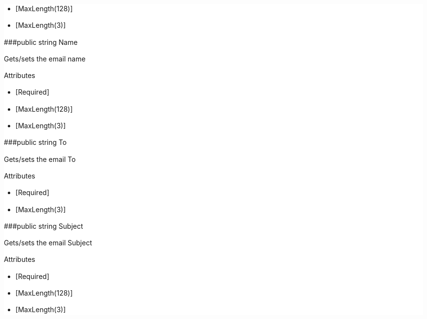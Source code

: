 * [MaxLength(128)]

* [MaxLength(3)]





###public string Name





Gets/sets the email name





Attributes

* [Required]

* [MaxLength(128)]

* [MaxLength(3)]





###public string To





Gets/sets the email To





Attributes

* [Required]

* [MaxLength(3)]





###public string Subject





Gets/sets the email Subject





Attributes

* [Required]

* [MaxLength(128)]

* [MaxLength(3)]



